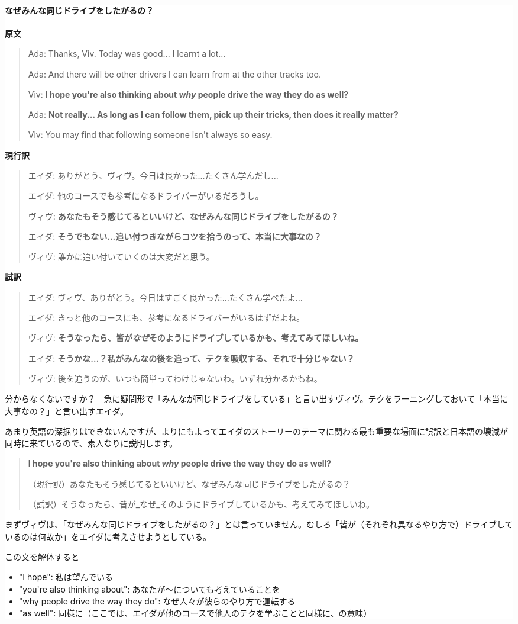 #### なぜみんな同じドライブをしたがるの？

**原文**

> Ada: Thanks, Viv. Today was good... I learnt a lot...
>
> Ada: And there will be other drivers I can learn from at the other tracks too.
>
> Viv: **I hope you're also thinking about **_**why**_** people drive the way they do as well?**
>
> Ada: **Not really... As long as I can follow them, pick up their tricks, then does it really matter?**
>
> Viv: You may find that following someone isn't always so easy.

**現行訳**

> エイダ: ありがとう、ヴィヴ。今日は良かった...たくさん学んだし...
>
> エイダ: 他のコースでも参考になるドライバーがいるだろうし。
>
> ヴィヴ: **あなたもそう感じてるといいけど、なぜみんな同じドライブをしたがるの？**
>
> エイダ: **そうでもない...追い付つきながらコツを拾うのって、本当に大事なの？**
>
> ヴィヴ: 誰かに追い付いていくのは大変だと思う。

**試訳**

> エイダ: ヴィヴ、ありがとう。今日はすごく良かった…たくさん学べたよ…
>
> エイダ: きっと他のコースにも、参考になるドライバーがいるはずだよね。
>
> ヴィヴ: **そうなったら、皆が**_**なぜ**_**そのようにドライブしているかも、考えてみてほしいね。**
>
> エイダ: **そうかな…？私がみんなの後を追って、テクを吸収する、それで十分じゃない？**
>
> ヴィヴ: 後を追うのが、いつも簡単ってわけじゃないわ。いずれ分かるかもね。

分からなくないですか？　急に疑問形で「みんなが同じドライブをしている」と言い出すヴィヴ。テクをラーニングしておいて「本当に大事なの？」と言い出すエイダ。

あまり英語の深掘りはできないんですが、よりにもよってエイダのストーリーのテーマに関わる最も重要な場面に誤訳と日本語の壊滅が同時に来ているので、素人なりに説明します。

> **I hope you're also thinking about **_**why**_** people drive the way they do as well?**
>
> （現行訳）あなたもそう感じてるといいけど、なぜみんな同じドライブをしたがるの？
>
> （試訳）そうなったら、皆が_なぜ_そのようにドライブしているかも、考えてみてほしいね。

まずヴィヴは、「なぜみんな同じドライブをしたがるの？」とは言っていません。むしろ「皆が（それぞれ異なるやり方で）ドライブしているのは何故か」をエイダに考えさせようとしている。

この文を解体すると

* "I hope": 私は望んでいる
* "you're also thinking about": あなたが～についても考えていることを
* "why people drive the way they do": なぜ人々が彼らのやり方で運転する
* "as well": 同様に（ここでは、エイダが他のコースで他人のテクを学ぶことと同様に、の意味）
